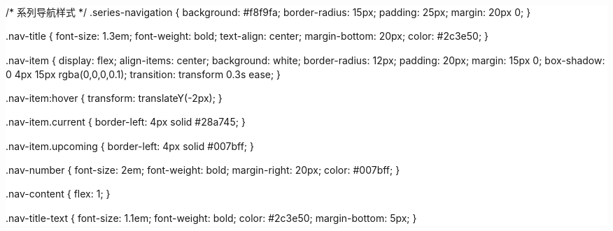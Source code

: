 /* 系列导航样式 */
.series-navigation {
    background: #f8f9fa;
    border-radius: 15px;
    padding: 25px;
    margin: 20px 0;
}

.nav-title {
    font-size: 1.3em;
    font-weight: bold;
    text-align: center;
    margin-bottom: 20px;
    color: #2c3e50;
}

.nav-item {
    display: flex;
    align-items: center;
    background: white;
    border-radius: 12px;
    padding: 20px;
    margin: 15px 0;
    box-shadow: 0 4px 15px rgba(0,0,0,0.1);
    transition: transform 0.3s ease;
}

.nav-item:hover {
    transform: translateY(-2px);
}

.nav-item.current {
    border-left: 4px solid #28a745;
}

.nav-item.upcoming {
    border-left: 4px solid #007bff;
}

.nav-number {
    font-size: 2em;
    font-weight: bold;
    margin-right: 20px;
    color: #007bff;
}

.nav-content {
    flex: 1;
}

.nav-title-text {
    font-size: 1.1em;
    font-weight: bold;
    color: #2c3e50;
    margin-bottom: 5px;
}

